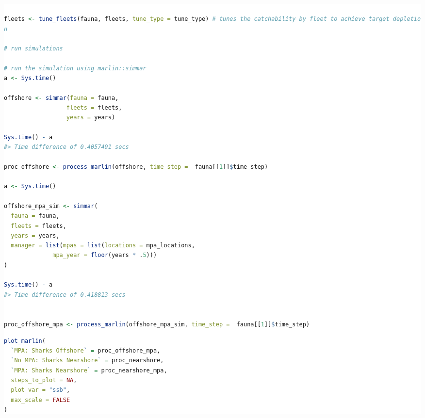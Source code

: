 ``` r

fleets <- tune_fleets(fauna, fleets, tune_type = tune_type) # tunes the catchability by fleet to achieve target depletion

# run simulations

# run the simulation using marlin::simmar
a <- Sys.time()

offshore <- simmar(fauna = fauna,
                  fleets = fleets,
                  years = years)

Sys.time() - a
#> Time difference of 0.4057491 secs
  
proc_offshore <- process_marlin(offshore, time_step =  fauna[[1]]$time_step)

a <- Sys.time()

offshore_mpa_sim <- simmar(
  fauna = fauna,
  fleets = fleets,
  years = years,
  manager = list(mpas = list(locations = mpa_locations,
              mpa_year = floor(years * .5)))
)

Sys.time() - a
#> Time difference of 0.418813 secs


proc_offshore_mpa <- process_marlin(offshore_mpa_sim, time_step =  fauna[[1]]$time_step)
```

``` r
plot_marlin(
  `MPA: Sharks Offshore` = proc_offshore_mpa,
  `No MPA: Sharks Nearshore` = proc_nearshore,
  `MPA: Sharks Nearshore` = proc_nearshore_mpa,
  steps_to_plot = NA,
  plot_var = "ssb",
  max_scale = FALSE
)
```

